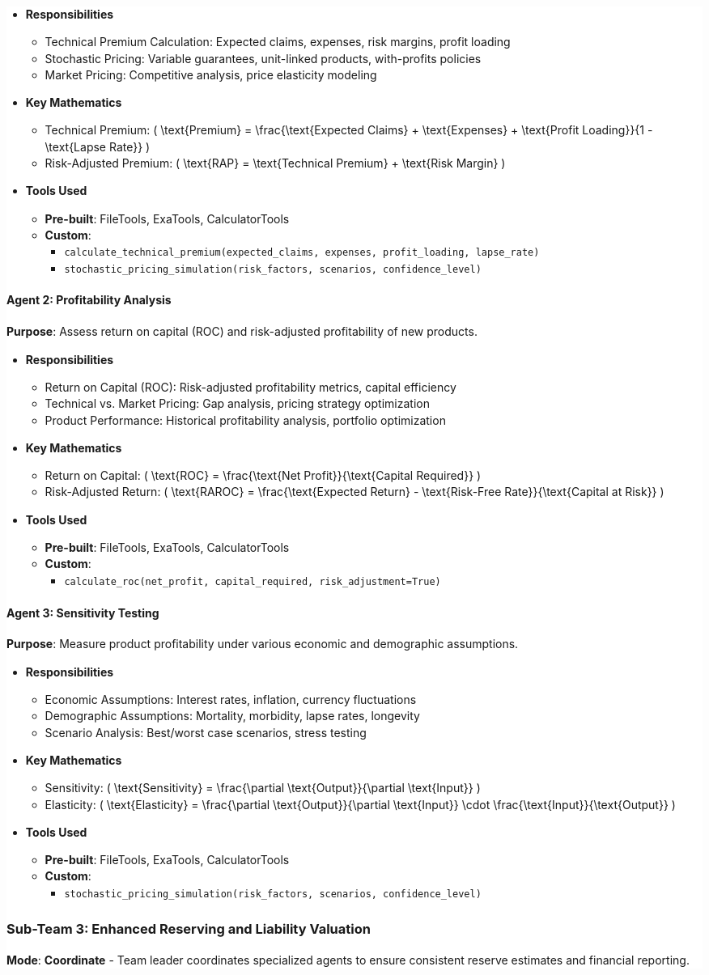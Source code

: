 - **Responsibilities**
  - Technical Premium Calculation: Expected claims, expenses, risk margins, profit loading
  - Stochastic Pricing: Variable guarantees, unit-linked products, with-profits policies
  - Market Pricing: Competitive analysis, price elasticity modeling

- **Key Mathematics**
  - Technical Premium: \( \text{Premium} = \frac{\text{Expected Claims} + \text{Expenses} + \text{Profit Loading}}{1 - \text{Lapse Rate}} \)
  - Risk-Adjusted Premium: \( \text{RAP} = \text{Technical Premium} + \text{Risk Margin} \)

- **Tools Used**
  - **Pre-built**: FileTools, ExaTools, CalculatorTools
  - **Custom**:
    - `calculate_technical_premium(expected_claims, expenses, profit_loading, lapse_rate)`
    - `stochastic_pricing_simulation(risk_factors, scenarios, confidence_level)`

#### **Agent 2: Profitability Analysis**
**Purpose**: Assess return on capital (ROC) and risk-adjusted profitability of new products.

- **Responsibilities**
  - Return on Capital (ROC): Risk-adjusted profitability metrics, capital efficiency
  - Technical vs. Market Pricing: Gap analysis, pricing strategy optimization
  - Product Performance: Historical profitability analysis, portfolio optimization

- **Key Mathematics**
  - Return on Capital: \( \text{ROC} = \frac{\text{Net Profit}}{\text{Capital Required}} \)
  - Risk-Adjusted Return: \( \text{RAROC} = \frac{\text{Expected Return} - \text{Risk-Free Rate}}{\text{Capital at Risk}} \)

- **Tools Used**
  - **Pre-built**: FileTools, ExaTools, CalculatorTools
  - **Custom**:
    - `calculate_roc(net_profit, capital_required, risk_adjustment=True)`

#### **Agent 3: Sensitivity Testing**
**Purpose**: Measure product profitability under various economic and demographic assumptions.

- **Responsibilities**
  - Economic Assumptions: Interest rates, inflation, currency fluctuations
  - Demographic Assumptions: Mortality, morbidity, lapse rates, longevity
  - Scenario Analysis: Best/worst case scenarios, stress testing

- **Key Mathematics**
  - Sensitivity: \( \text{Sensitivity} = \frac{\partial \text{Output}}{\partial \text{Input}} \)
  - Elasticity: \( \text{Elasticity} = \frac{\partial \text{Output}}{\partial \text{Input}} \cdot \frac{\text{Input}}{\text{Output}} \)

- **Tools Used**
  - **Pre-built**: FileTools, ExaTools, CalculatorTools
  - **Custom**:
    - `stochastic_pricing_simulation(risk_factors, scenarios, confidence_level)`

### **Sub-Team 3: Enhanced Reserving and Liability Valuation**
**Mode**: **Coordinate** - Team leader coordinates specialized agents to ensure consistent reserve estimates and financial reporting.
